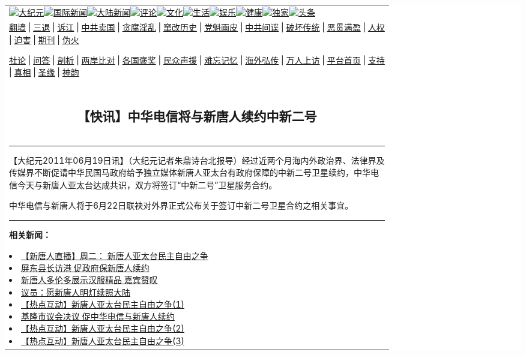 <a name="1" id="1" target="_blank"></a><span id="1"></span>
<table align=center border="0"><tr><td colspan="2" VALIGN=TOP><a href="https://github.com/ieyoli3045/djy/blob/master/gb/nsc413.md#1"><img src="https://raw.githubusercontent.com/ieyoli3045/www/master/t/djy/1.jpg" title="大纪元"></a><a href="https://github.com/ieyoli3045/djy/blob/master/gb/n24hr.md#1"><img src="https://raw.githubusercontent.com/ieyoli3045/www/master/t/djy/3.jpg" title="国际新闻"></a><a href="https://github.com/ieyoli3045/djy/blob/master/gb/nsc413.md#1"><img src="https://raw.githubusercontent.com/ieyoli3045/www/master/t/djy/4.jpg" title="大陆新闻"></a><a href="https://github.com/ieyoli3045/djy/blob/master/gb/news392.md#1"><img src="https://raw.githubusercontent.com/ieyoli3045/www/master/t/djy/5.jpg" title="评论"></a><a href="https://github.com/ieyoli3045/djy/blob/master/gb/news2007.md#1"><img src="https://raw.githubusercontent.com/ieyoli3045/www/master/t/djy/6.jpg" title="文化"></a><a href="https://github.com/ieyoli3045/djy/blob/master/gb/news2008.md#1"><img src="https://raw.githubusercontent.com/ieyoli3045/www/master/t/djy/7.jpg" title="生活"></a><a href="https://github.com/ieyoli3045/djy/blob/master/gb/ncyule.md#1"><img src="https://raw.githubusercontent.com/ieyoli3045/www/master/t/djy/8.jpg" title="娱乐"></a><a href="https://github.com/ieyoli3045/djy/blob/master/gb/nsc1002.md#1"><img src="https://raw.githubusercontent.com/ieyoli3045/www/master/t/djy/9.jpg" title="健康"><a href="https://github.com/ieyoli3045/djy/blob/master/gb/nf6092.md#1"><img src="https://raw.githubusercontent.com/ieyoli3045/www/master/t/djy/10a.jpg" title="独家"></a><a href="https://github.com/ieyoli3045/djy/blob/master/gb/nf4514.md#1"><img src="https://raw.githubusercontent.com/ieyoli3045/www/master/t/djy/12a.jpg" title="头条"></a></td></tr>
<tr><td colspan="2" VALIGN=TOP><a target="_blank" href="https://github.com/ieyoli3045/www/blob/master/README.md?zsrh#1">翻墙</a> | <a target="_blank" href="https://github.com/ieyoli3045/djy/blob/master/gb/nf5657.md#1">三退</a> | <a target="_blank" href="https://github.com/ieyoli3045/djy/blob/master/gb/nf6124.md#1">诉江</a> | <a target="_blank" href="https://github.com/ieyoli3045/djy/blob/master/gb/nf1176117.md#1">中共卖国</a> | <a target="_blank" href="https://github.com/ieyoli3045/djy/blob/master/gb/nf5773.md#1">贪腐淫乱</a> | <a target="_blank" href="https://github.com/ieyoli3045/djy/blob/master/gb/nf1176115.md#1">窜改历史</a> | <a target="_blank" href="https://github.com/ieyoli3045/djy/blob/master/gb/nf1176107.md#1">党魁画皮</a> | <a target="_blank" href="https://github.com/ieyoli3045/djy/blob/master/gb/nf1320400.md#1">中共间谍</a> | <a target="_blank" href="https://github.com/ieyoli3045/djy/blob/master/gb/nf1176114.md#1">破坏传统</a> | <a target="_blank" href="https://github.com/ieyoli3045/ntdtv/blob/master/gb/prog447_1.md#1">恶贯满盈</a> | <a target="_blank" href="https://github.com/ieyoli3045/djy/blob/master/gb/ncid278.md#1">人权</a> | <a target="_blank" href="https://github.com/ieyoli3045/djy/blob/master/gb/nf1176111.md#1">迫害</a> | <a target="_blank" href="https://gitlab.com/szzdlab/mh-qikan/blob/master/README.md#1">期刊</a> | <a target="_blank" href="https://github.com/ieyoli3045/djy/blob/master/gb/nf5562.md#1">伪火</a></p><p><a target="_blank" href="https://github.com/ieyoli3045/djy/blob/master/gb/9p.md#1">社论</a> | <a target="_blank" href="https://github.com/ieyoli3045/djy/blob/master/gb/nf4378.md#1">问答</a> | <a target="_blank" href="https://github.com/ieyoli3045/djy/blob/master/gb/nf5792.md#1">剖析</a> | <a target="_blank" href="https://github.com/ieyoli3045/djy/blob/master/gb/nf5735.md#1">两岸比对</a> | <a target="_blank" href="https://github.com/ieyoli3045/djy/blob/master/gb/nf6119.md#1">各国褒奖</a> | <a target="_blank" href="https://github.com/ieyoli3045/djy/blob/master/gb/nf6120.md#1">民众声援</a> | <a target="_blank" href="https://github.com/ieyoli3045/djy/blob/master/gb/nf1188594.md#1">难忘记忆</a> | <a target="_blank" href="https://github.com/ieyoli3045/djy/blob/master/gb/nf3180.md#1">海外弘传</a> | <a target="_blank" href="https://github.com/ieyoli3045/djy/blob/master/gb/nf5410.md#1">万人上访</a> | <a target="_blank" href="https://github.com/ieyoli3045/www/blob/master/README.md?zsrh#1">平台首页</a> | <a target="_blank" href="https://github.com/ieyoli3045/djy/blob/master/gb/nf4386.md#1">支持</a> | <a target="_blank" href="https://github.com/ieyoli3045/djy/blob/master/gb/nf4389.md#1">真相</a> | <a target="_blank" href="https://github.com/ieyoli3045/djy/blob/master/gb/nf5790.md#1">圣缘</a> | <a target="_blank" href="https://github.com/ieyoli3045/djy/blob/master/gb/nf4786.md#1">神韵</a></td></tr>
<tr><td VALIGN=TOP width="626"><h2 align=center>【快讯】中华电信将与新唐人续约中新二号</h2>

<h6></h6>
<hr>
<p>【大纪元2011年06月19日讯】（大纪元记者朱鼎诗台北报导）经过近两个月海内外政治界、法律界及传媒界不断促请中华民国马政府给予独立媒体<ahref="https://github.com/ieyoli3045/djy/blob/master/gb/tag/%E6%96%B0%E5%94%90%E4%BA%BA.md#1">新唐人</a>亚太台有政府保障的中新二号卫星续约，中华电信今天与新唐人亚太台达成共识，双方将签订“中新二号”卫星服务合约。</p>
<p>中华电信与<ahref="https://github.com/ieyoli3045/djy/blob/master/gb/tag/%E6%96%B0%E5%94%90%E4%BA%BA.md#1">新唐人</a>将于6月22日联袂对外界正式公布关于签订中新二号卫星合约之相关事宜。</p>

<hr>


<strong>相关新闻：</strong>
<li><a href="https://github.com/ieyoli3045/djy/blob/master/gb/11/6/14/n3285676.md#1">【新唐人直播】周二：  新唐人亚太台民主自由之争</a></li>
<li><a href="https://github.com/ieyoli3045/djy/blob/master/gb/11/6/15/n3286572.md#1">屏东县长访港 促政府保新唐人续约</a></li>
<li><a href="https://github.com/ieyoli3045/djy/blob/master/gb/11/6/16/n3287392.md#1">新唐人多伦多展示汉服精品 嘉宾赞叹</a></li>
<li><a href="https://github.com/ieyoli3045/djy/blob/master/gb/11/6/16/n3287771.md#1">议员：愿新唐人明灯续照大陆</a></li>
<li><a href="https://github.com/ieyoli3045/djy/blob/master/gb/11/6/16/n3288147.md#1">【热点互动】新唐人亚太台民主自由之争(1)</a></li>
<li><a href="https://github.com/ieyoli3045/djy/blob/master/gb/11/6/16/n3288267.md#1">基隆市议会决议  促中华电信与新唐人续约</a></li>
<li><a href="https://github.com/ieyoli3045/djy/blob/master/gb/11/6/17/n3289009.md#1">【热点互动】新唐人亚太台民主自由之争(2)</a></li>
<li><a href="https://github.com/ieyoli3045/djy/blob/master/gb/11/6/17/n3289165.md#1">【热点互动】新唐人亚太台民主自由之争(3)</a></li>